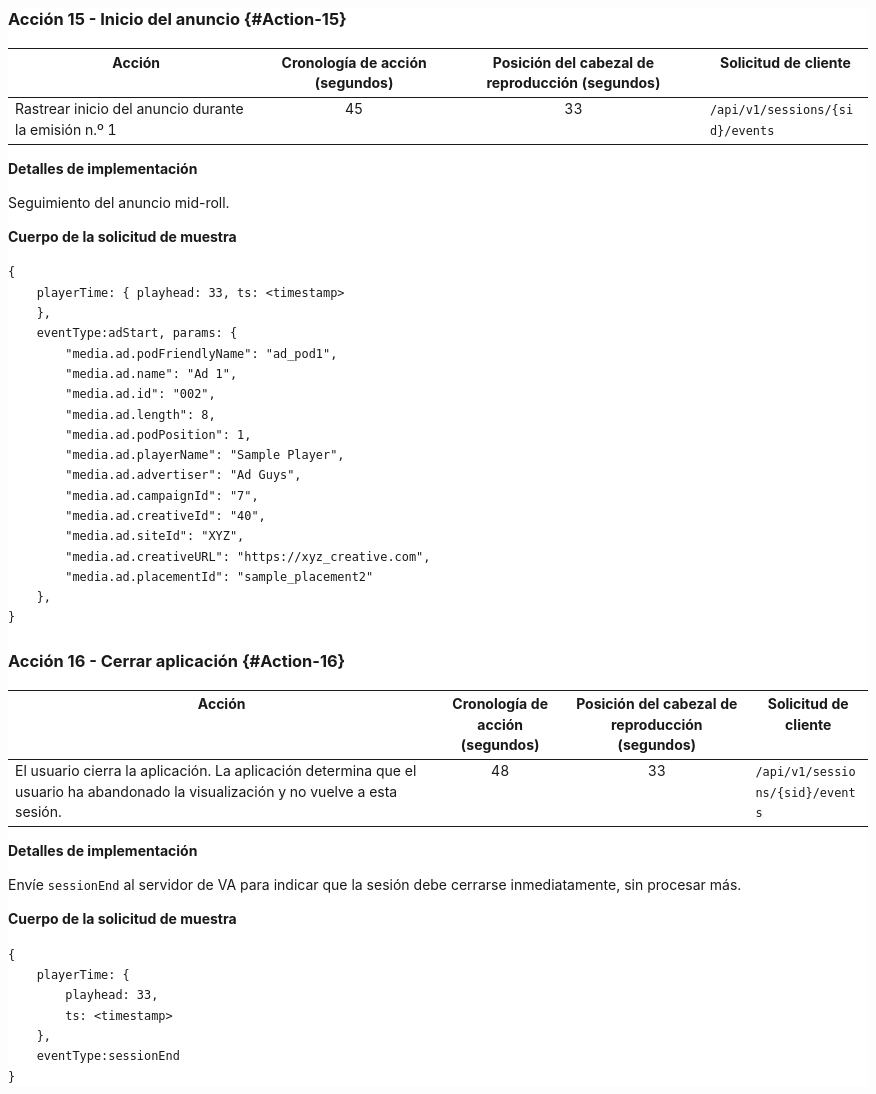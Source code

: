 ### Acción 15 - Inicio del anuncio {#Action-15}

| Acción | Cronología de acción (segundos) | Posición del cabezal de reproducción (segundos) | Solicitud de cliente |
| --- | :---: | :---: | --- |
| Rastrear inicio del anuncio durante la emisión n.º 1 | 45 | 33 | `/api/v1/sessions/{sid}/events` |

**Detalles de implementación**

Seguimiento del anuncio mid-roll.

**Cuerpo de la solicitud de muestra**

```
{
    playerTime: { playhead: 33, ts: <timestamp>
    },
    eventType:adStart, params: {
        "media.ad.podFriendlyName": "ad_pod1",
        "media.ad.name": "Ad 1",
        "media.ad.id": "002",
        "media.ad.length": 8,
        "media.ad.podPosition": 1,
        "media.ad.playerName": "Sample Player",
        "media.ad.advertiser": "Ad Guys",
        "media.ad.campaignId": "7",
        "media.ad.creativeId": "40",
        "media.ad.siteId": "XYZ",
        "media.ad.creativeURL": "https://xyz_creative.com",
        "media.ad.placementId": "sample_placement2"
    },
}
```

### Acción 16 - Cerrar aplicación {#Action-16}

| Acción | Cronología de acción (segundos) | Posición del cabezal de reproducción (segundos) | Solicitud de cliente |
| --- | :---: | :---: | --- |
| El usuario cierra la aplicación. La aplicación determina que el usuario ha abandonado la visualización y no vuelve a esta sesión. | 48 | 33 | `/api/v1/sessions/{sid}/events` |

**Detalles de implementación**

Envíe `sessionEnd` al servidor de VA para indicar que la sesión debe cerrarse inmediatamente, sin procesar más.

**Cuerpo de la solicitud de muestra**

```
{
    playerTime: {
        playhead: 33,
        ts: <timestamp>
    },
    eventType:sessionEnd
}
```
